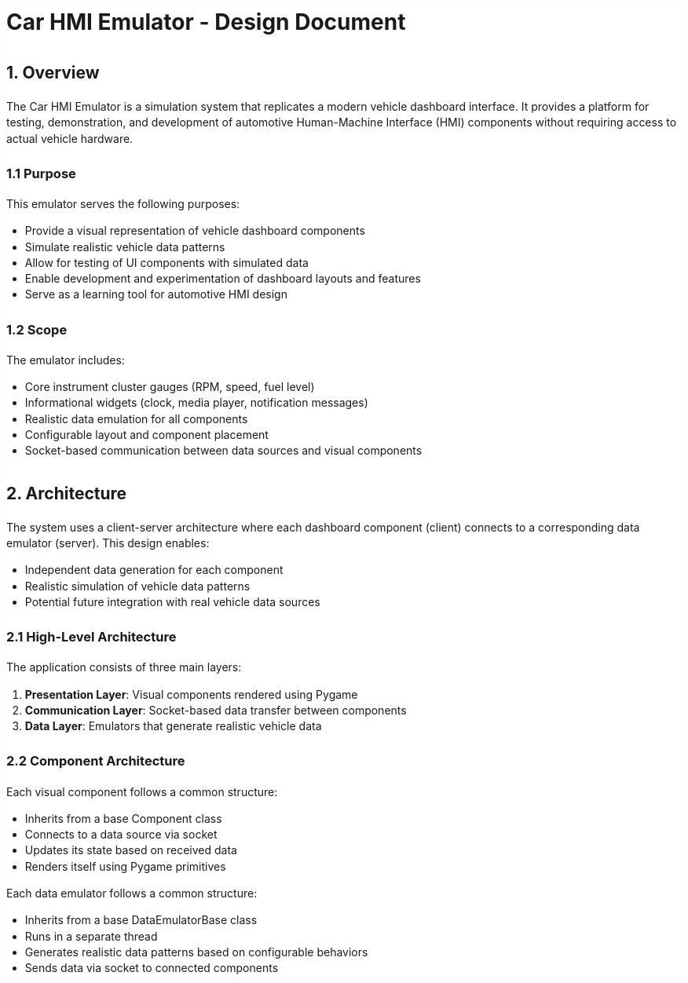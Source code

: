 # Car HMI Emulator - Design Document

## 1. Overview

The Car HMI Emulator is a simulation system that replicates a modern vehicle dashboard interface. It provides a platform for testing, demonstration, and development of automotive Human-Machine Interface (HMI) components without requiring access to actual vehicle hardware.

### 1.1 Purpose

This emulator serves the following purposes:
- Provide a visual representation of vehicle dashboard components
- Simulate realistic vehicle data patterns
- Allow for testing of UI components with simulated data
- Enable development and experimentation of dashboard layouts and features
- Serve as a learning tool for automotive HMI design

### 1.2 Scope

The emulator includes:
- Core instrument cluster gauges (RPM, speed, fuel level)
- Informational widgets (clock, media player, notification messages)
- Realistic data emulation for all components
- Configurable layout and component placement
- Socket-based communication between data sources and visual components

## 2. Architecture

The system uses a client-server architecture where each dashboard component (client) connects to a corresponding data emulator (server). This design enables:
- Independent data generation for each component
- Realistic simulation of vehicle data patterns
- Potential future integration with real vehicle data sources

### 2.1 High-Level Architecture

The application consists of three main layers:
1. **Presentation Layer**: Visual components rendered using Pygame
2. **Communication Layer**: Socket-based data transfer between components
3. **Data Layer**: Emulators that generate realistic vehicle data

### 2.2 Component Architecture

Each visual component follows a common structure:
- Inherits from a base Component class
- Connects to a data source via socket
- Updates its state based on received data
- Renders itself using Pygame primitives

Each data emulator follows a common structure:
- Inherits from a base DataEmulatorBase class
- Runs in a separate thread
- Generates realistic data patterns based on configurable behaviors
- Sends data via socket to connected components
